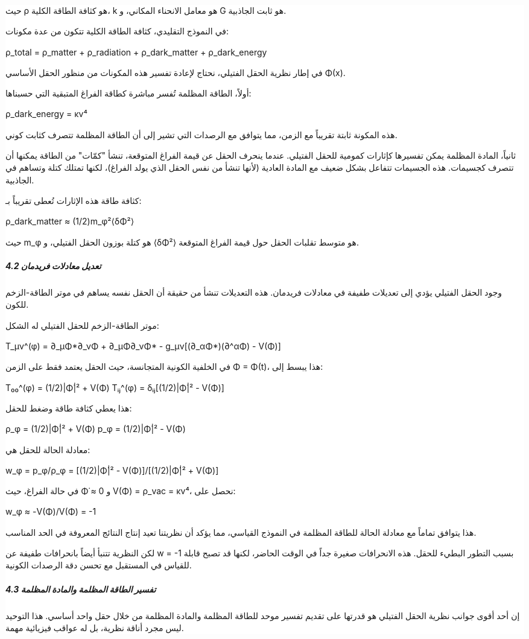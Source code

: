 حيث ρ هو كثافة الطاقة الكلية، k هو معامل الانحناء المكاني، و G هو ثابت الجاذبية.

في النموذج التقليدي، كثافة الطاقة الكلية تتكون من عدة مكونات:

ρ_total = ρ_matter + ρ_radiation + ρ_dark_matter + ρ_dark_energy

في إطار نظرية الحقل الفتيلي، نحتاج لإعادة تفسير هذه المكونات من منظور الحقل الأساسي Φ(x).

أولاً، الطاقة المظلمة تُفسر مباشرة كطاقة الفراغ المتبقية التي حسبناها:

ρ_dark_energy = κv⁴

هذه المكونة ثابتة تقريباً مع الزمن، مما يتوافق مع الرصدات التي تشير إلى أن الطاقة المظلمة تتصرف كثابت كوني.

ثانياً، المادة المظلمة يمكن تفسيرها كإثارات كمومية للحقل الفتيلي. عندما ينحرف الحقل عن قيمة الفراغ المتوقعة، تنشأ "كمّات" من الطاقة يمكنها أن تتصرف كجسيمات. هذه الجسيمات تتفاعل بشكل ضعيف مع المادة العادية (لأنها تنشأ من نفس الحقل الذي يولد الفراغ)، لكنها تمتلك كتلة وتساهم في الجاذبية.

كثافة طاقة هذه الإثارات تُعطى تقريباً بـ:

ρ_dark_matter ≈ (1/2)m_φ²⟨δΦ²⟩

حيث m_φ هو كتلة بوزون الحقل الفتيلي، و ⟨δΦ²⟩ هو متوسط تقلبات الحقل حول قيمة الفراغ المتوقعة.

##### 4.2 تعديل معادلات فريدمان

وجود الحقل الفتيلي يؤدي إلى تعديلات طفيفة في معادلات فريدمان. هذه التعديلات تنشأ من حقيقة أن الحقل نفسه يساهم في موتر الطاقة-الزخم للكون.

موتر الطاقة-الزخم للحقل الفتيلي له الشكل:

T_μν^(φ) = ∂_μΦ*∂_νΦ + ∂_μΦ∂_νΦ* - g_μν[(∂_αΦ*)(∂^αΦ) - V(Φ)]

في الخلفية الكونية المتجانسة، حيث الحقل يعتمد فقط على الزمن Φ = Φ(t)، هذا يبسط إلى:

T₀₀^(φ) = (1/2)|Φ̇|² + V(Φ)
Tᵢⱼ^(φ) = δᵢⱼ[(1/2)|Φ̇|² - V(Φ)]

هذا يعطي كثافة طاقة وضغط للحقل:

ρ_φ = (1/2)|Φ̇|² + V(Φ)
p_φ = (1/2)|Φ̇|² - V(Φ)

معادلة الحالة للحقل هي:

w_φ = p_φ/ρ_φ = [(1/2)|Φ̇|² - V(Φ)]/[(1/2)|Φ̇|² + V(Φ)]

في حالة الفراغ، حيث Φ̇ ≈ 0 و V(Φ) = ρ_vac = κv⁴، نحصل على:

w_φ ≈ -V(Φ)/V(Φ) = -1

هذا يتوافق تماماً مع معادلة الحالة للطاقة المظلمة في النموذج القياسي، مما يؤكد أن نظريتنا تعيد إنتاج النتائج المعروفة في الحد المناسب.

لكن النظرية تتنبأ أيضاً بانحرافات طفيفة عن w = -1 بسبب التطور البطيء للحقل. هذه الانحرافات صغيرة جداً في الوقت الحاضر، لكنها قد تصبح قابلة للقياس في المستقبل مع تحسن دقة الرصدات الكونية.

##### 4.3 تفسير الطاقة المظلمة والمادة المظلمة

إن أحد أقوى جوانب نظرية الحقل الفتيلي هو قدرتها على تقديم تفسير موحد للطاقة المظلمة والمادة المظلمة من خلال حقل واحد أساسي. هذا التوحيد ليس مجرد أناقة نظرية، بل له عواقب فيزيائية مهمة.
